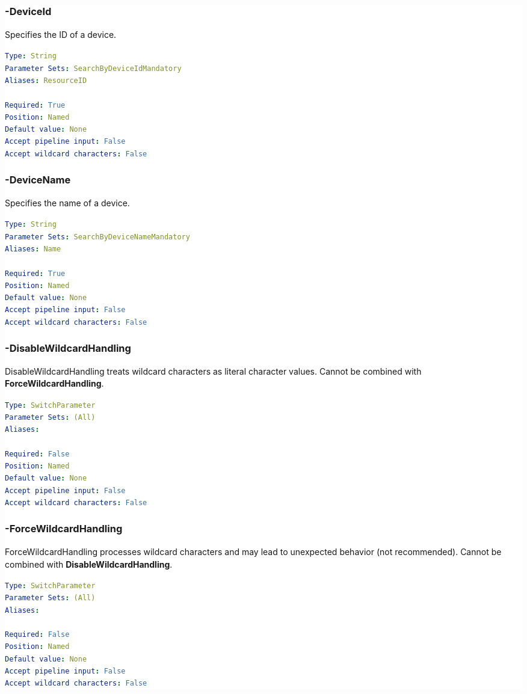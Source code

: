 ### -DeviceId
Specifies the ID of a device.

```yaml
Type: String
Parameter Sets: SearchByDeviceIdMandatory
Aliases: ResourceID

Required: True
Position: Named
Default value: None
Accept pipeline input: False
Accept wildcard characters: False
```

### -DeviceName
Specifies the name of a device.

```yaml
Type: String
Parameter Sets: SearchByDeviceNameMandatory
Aliases: Name

Required: True
Position: Named
Default value: None
Accept pipeline input: False
Accept wildcard characters: False
```

### -DisableWildcardHandling
DisableWildcardHandling treats wildcard characters as literal character values. Cannot be combined with **ForceWildcardHandling**.

```yaml
Type: SwitchParameter
Parameter Sets: (All)
Aliases: 

Required: False
Position: Named
Default value: None
Accept pipeline input: False
Accept wildcard characters: False
```

### -ForceWildcardHandling
ForceWildcardHandling processes wildcard characters and may lead to unexpected behavior (not recommended). Cannot be combined with **DisableWildcardHandling**.

```yaml
Type: SwitchParameter
Parameter Sets: (All)
Aliases: 

Required: False
Position: Named
Default value: None
Accept pipeline input: False
Accept wildcard characters: False
```
